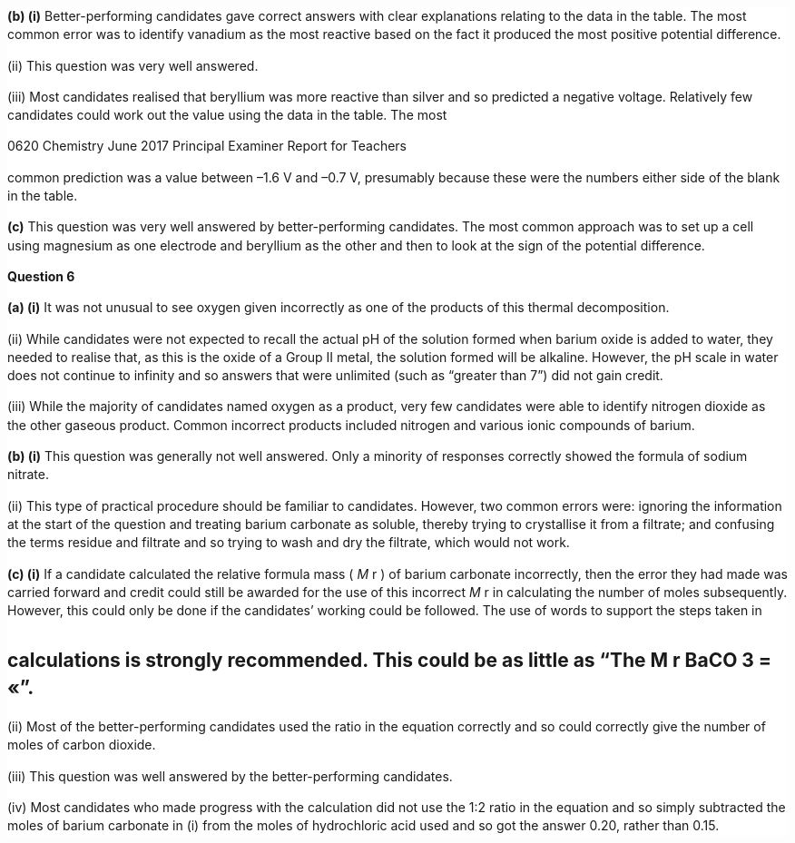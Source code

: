 **(b) (i)** Better-performing candidates gave correct answers with clear explanations relating to the data in the table. The most common error was to identify vanadium as the most reactive based on the fact it produced the most positive potential difference. 

 (ii) This question was very well answered. 

 (iii) Most candidates realised that beryllium was more reactive than silver and so predicted a negative voltage. Relatively few candidates could work out the value using the data in the table. The most 


 0620 Chemistry June 2017 Principal Examiner Report for Teachers 

 common prediction was a value between –1.6 V and –0.7 V, presumably because these were the numbers either side of the blank in the table. 

**(c)** This question was very well answered by better-performing candidates. The most common approach was to set up a cell using magnesium as one electrode and beryllium as the other and then to look at the sign of the potential difference. 

**Question 6** 

**(a) (i)** It was not unusual to see oxygen given incorrectly as one of the products of this thermal decomposition. 

 (ii) While candidates were not expected to recall the actual pH of the solution formed when barium oxide is added to water, they needed to realise that, as this is the oxide of a Group II metal, the solution formed will be alkaline. However, the pH scale in water does not continue to infinity and so answers that were unlimited (such as “greater than 7”) did not gain credit. 

 (iii) While the majority of candidates named oxygen as a product, very few candidates were able to identify nitrogen dioxide as the other gaseous product. Common incorrect products included nitrogen and various ionic compounds of barium. 

**(b) (i)** This question was generally not well answered. Only a minority of responses correctly showed the formula of sodium nitrate. 

 (ii) This type of practical procedure should be familiar to candidates. However, two common errors were: ignoring the information at the start of the question and treating barium carbonate as soluble, thereby trying to crystallise it from a filtrate; and confusing the terms residue and filtrate and so trying to wash and dry the filtrate, which would not work. 

**(c) (i)** If a candidate calculated the relative formula mass ( _M_ r ) of barium carbonate incorrectly, then the error they had made was carried forward and credit could still be awarded for the use of this incorrect _M_ r in calculating the number of moles subsequently. However, this could only be done if the candidates’ working could be followed. The use of words to support the steps taken in 

## calculations is strongly recommended. This could be as little as “The M r BaCO 3 = «”. 

 (ii) Most of the better-performing candidates used the ratio in the equation correctly and so could correctly give the number of moles of carbon dioxide. 

 (iii) This question was well answered by the better-performing candidates. 

 (iv) Most candidates who made progress with the calculation did not use the 1:2 ratio in the equation and so simply subtracted the moles of barium carbonate in (i) from the moles of hydrochloric acid used and so got the answer 0.20, rather than 0.15. 
